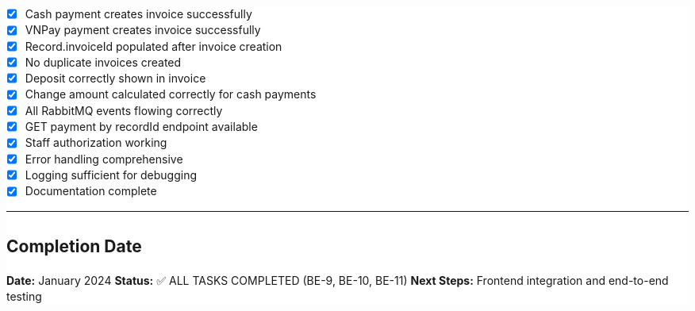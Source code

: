 - [x] Cash payment creates invoice successfully
- [x] VNPay payment creates invoice successfully
- [x] Record.invoiceId populated after invoice creation
- [x] No duplicate invoices created
- [x] Deposit correctly shown in invoice
- [x] Change amount calculated correctly for cash payments
- [x] All RabbitMQ events flowing correctly
- [x] GET payment by recordId endpoint available
- [x] Staff authorization working
- [x] Error handling comprehensive
- [x] Logging sufficient for debugging
- [x] Documentation complete

---

## Completion Date
**Date:** January 2024
**Status:** ✅ ALL TASKS COMPLETED (BE-9, BE-10, BE-11)
**Next Steps:** Frontend integration and end-to-end testing

